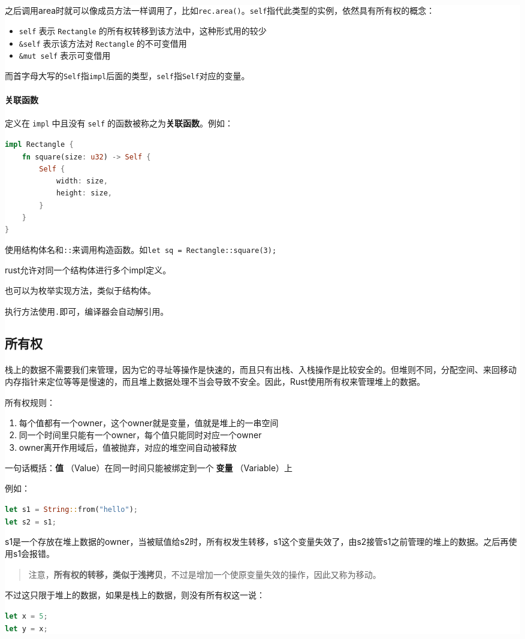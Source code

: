之后调用area时就可以像成员方法一样调用了，比如`rec.area()`。`self`指代此类型的实例，依然具有所有权的概念：

- `self` 表示 `Rectangle` 的所有权转移到该方法中，这种形式用的较少
- `&self` 表示该方法对 `Rectangle` 的不可变借用
- `&mut self` 表示可变借用

而首字母大写的`Self`指`impl`后面的类型，`self`指`Self`对应的变量。

#### 关联函数

定义在 `impl` 中且没有 `self` 的函数被称之为**关联函数**。例如：

```rust
impl Rectangle {
    fn square(size: u32) -> Self {
        Self {
            width: size,
            height: size,
        }
    }
}
```

使用结构体名和`::`来调用构造函数。如`let sq = Rectangle::square(3);`

rust允许对同一个结构体进行多个impl定义。

也可以为枚举实现方法，类似于结构体。

执行方法使用`.`即可，编译器会自动解引用。

## 所有权

栈上的数据不需要我们来管理，因为它的寻址等操作是快速的，而且只有出栈、入栈操作是比较安全的。但堆则不同，分配空间、来回移动内存指针来定位等等是慢速的，而且堆上数据处理不当会导致不安全。因此，Rust使用所有权来管理堆上的数据。

所有权规则：

1. 每个值都有一个owner，这个owner就是变量，值就是堆上的一串空间
2. 同一个时间里只能有一个owner，每个值只能同时对应一个owner
3. owner离开作用域后，值被抛弃，对应的堆空间自动被释放

一句话概括：**值** （Value）在同一时间只能被绑定到一个 **变量** （Variable）上

例如：

```rust
let s1 = String::from("hello");
let s2 = s1;
```

s1是一个存放在堆上数据的owner，当被赋值给s2时，所有权发生转移，s1这个变量失效了，由s2接管s1之前管理的堆上的数据。之后再使用s1会报错。

> 注意，**所有权的转移，类似于浅拷贝**，不过是增加一个使原变量失效的操作，因此又称为移动。

不过这只限于堆上的数据，如果是栈上的数据，则没有所有权这一说：

```rust
let x = 5;
let y = x;
```
